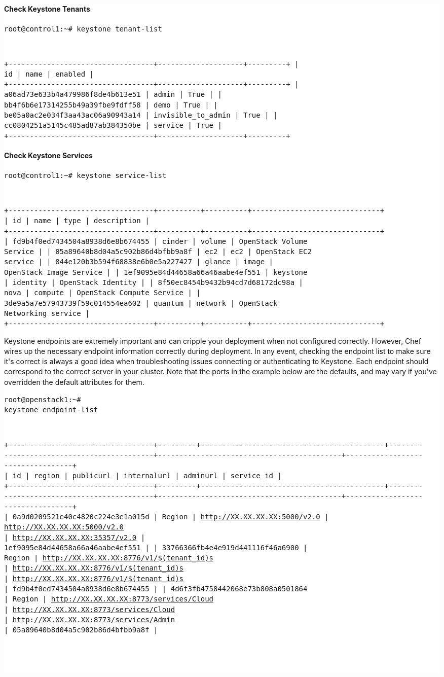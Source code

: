</pre></output>

#### Check Keystone Tenants

<output><pre>root@control1:~# keystone tenant-list

+----------------------------------+--------------------+---------+
|                id                |        name        | enabled |
+----------------------------------+--------------------+---------+
| a06ad73e633b4a479986f8de4b613e51 |       admin        |   True  |
| bb4f6b6e17314255b49a39fbe9fdff58 |        demo        |   True  |
| be05a0ac2e034f3aa43ac06a90943a14 | invisible_to_admin |   True  |
| cc0804251a5145c485ad87ab384350be |      service       |   True  |
+----------------------------------+--------------------+---------+
</pre></output>

#### Check Keystone Services

<output><pre>root@control1:~# keystone service-list

+----------------------------------+----------+----------+------------------------------+
|                id                |   name   |   type   |         description          |
+----------------------------------+----------+----------+------------------------------+
| fd9b4f0ed7434504a8938d6e8b674455 |  cinder  |  volume  |   OpenStack Volume Service   |
| 05a89640b8d04a5c902b86d4bfbb9a8f |   ec2    |   ec2    |    OpenStack EC2 service     |
| 844e120b3b594f68838e6b0e5a227427 |  glance  |  image   |   OpenStack Image Service    |
| 1ef9095e84d44658a66a46aabe4ef551 | keystone | identity |      OpenStack Identity      |
| 8f50ec8454b9432b94cd7d68172dc98a |   nova   | compute  |  OpenStack Compute Service   |
| 3de9a5a7e57943739f59c014554ea602 | quantum  | network  | OpenStack Networking service |
+----------------------------------+----------+----------+------------------------------+
</pre></output>

Keystone endpoints are extremely important and can cripple your deployment when not configured correctly. However, Chef wires up the
necessary endpoint information correctly during deployment. In any event, checking the endpoint list to make sure it's correct is always a
good idea when troubleshooting issues connecting or authenticating to Keystone. Each endpoint should correspond to the correct server in
your cluster. Note that the ports in the example below are the defaults, and may vary if you've overridden the default attributes for
them.

<output><pre class="nowrap"><div style="width:828px; overflow-x: scroll; overflow-y: hidden;">root@openstack1:~# keystone endpoint-list

+----------------------------------+---------+-------------------------------------------+-------------------------------------------+-------------------------------------------+----------------------------------+
|                id                |  region |                 publicurl                 |                internalurl                |                  adminurl                 |            service_id            |
+----------------------------------+---------+-------------------------------------------+-------------------------------------------+-------------------------------------------+----------------------------------+
| 0a9d0209521e40c4820c224e3e1a015d | Region  |       http://XX.XX.XX.XX:5000/v2.0        |       http://XX.XX.XX.XX:5000/v2.0        |       http://XX.XX.XX.XX:35357/v2.0       | 1ef9095e84d44658a66a46aabe4ef551 |
| 33766366fb4e4e919d441116f46a6900 | Region  | http://XX.XX.XX.XX:8776/v1/$(tenant_id)s  | http://XX.XX.XX.XX:8776/v1/$(tenant_id)s  | http://XX.XX.XX.XX:8776/v1/$(tenant_id)s  | fd9b4f0ed7434504a8938d6e8b674455 |
| 4d6f3fb4758442068e73b808a0501864 | Region  |  http://XX.XX.XX.XX:8773/services/Cloud   |  http://XX.XX.XX.XX:8773/services/Cloud   |  http://XX.XX.XX.XX:8773/services/Admin   | 05a89640b8d04a5c902b86d4bfbb9a8f |